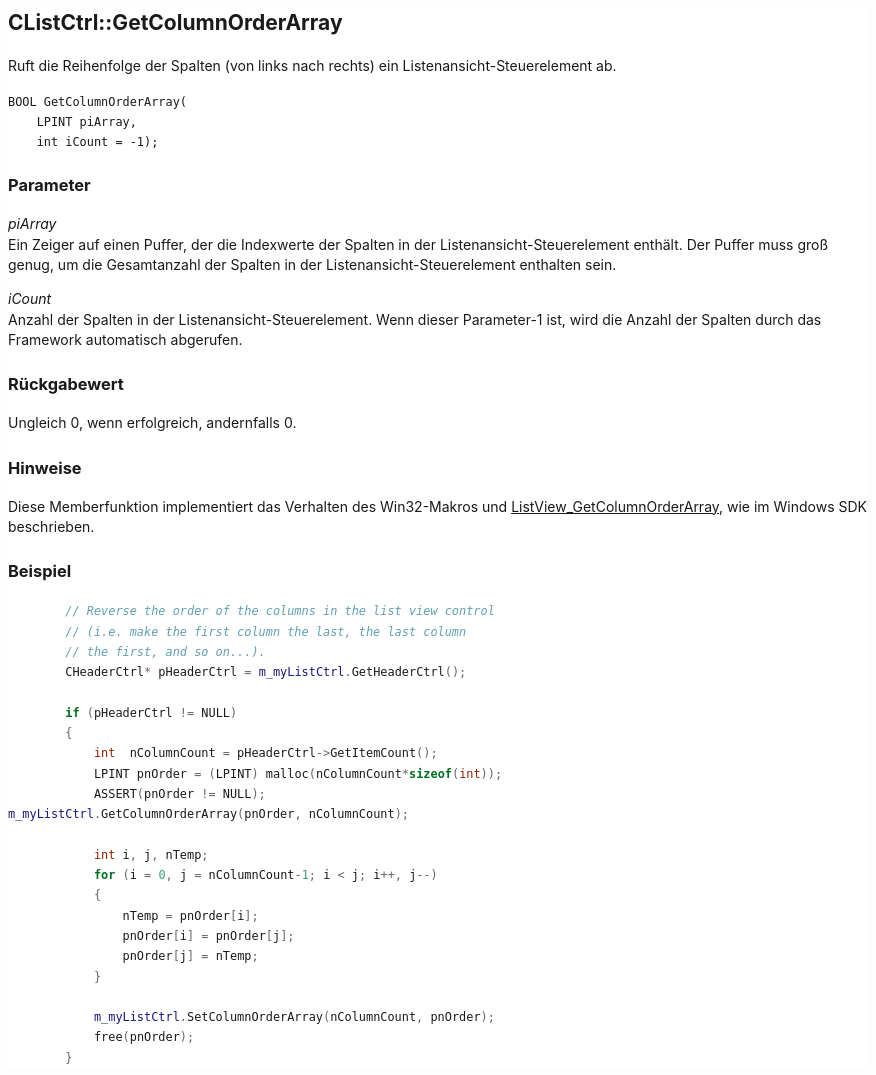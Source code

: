   
##  <a name="getcolumnorderarray"></a>  CListCtrl::GetColumnOrderArray  
 Ruft die Reihenfolge der Spalten (von links nach rechts) ein Listenansicht-Steuerelement ab.  
  
```  
BOOL GetColumnOrderArray(
    LPINT piArray,  
    int iCount = -1);
```  
  
### <a name="parameters"></a>Parameter  
 *piArray*  
 Ein Zeiger auf einen Puffer, der die Indexwerte der Spalten in der Listenansicht-Steuerelement enthält. Der Puffer muss groß genug, um die Gesamtanzahl der Spalten in der Listenansicht-Steuerelement enthalten sein.  
  
 *iCount*  
 Anzahl der Spalten in der Listenansicht-Steuerelement. Wenn dieser Parameter-1 ist, wird die Anzahl der Spalten durch das Framework automatisch abgerufen.  
  
### <a name="return-value"></a>Rückgabewert  
 Ungleich 0, wenn erfolgreich, andernfalls 0.  
  
### <a name="remarks"></a>Hinweise  
 Diese Memberfunktion implementiert das Verhalten des Win32-Makros und [ListView_GetColumnOrderArray](http://msdn.microsoft.com/library/windows/desktop/bb761254), wie im Windows SDK beschrieben.  
  
### <a name="example"></a>Beispiel  

```cpp  
        // Reverse the order of the columns in the list view control
        // (i.e. make the first column the last, the last column
        // the first, and so on...).
        CHeaderCtrl* pHeaderCtrl = m_myListCtrl.GetHeaderCtrl();

        if (pHeaderCtrl != NULL)
        {
            int  nColumnCount = pHeaderCtrl->GetItemCount();
            LPINT pnOrder = (LPINT) malloc(nColumnCount*sizeof(int));
            ASSERT(pnOrder != NULL);
m_myListCtrl.GetColumnOrderArray(pnOrder, nColumnCount);

            int i, j, nTemp;
            for (i = 0, j = nColumnCount-1; i < j; i++, j--)
            {
                nTemp = pnOrder[i];
                pnOrder[i] = pnOrder[j];
                pnOrder[j] = nTemp;
            }

            m_myListCtrl.SetColumnOrderArray(nColumnCount, pnOrder);
            free(pnOrder);
        }
```
